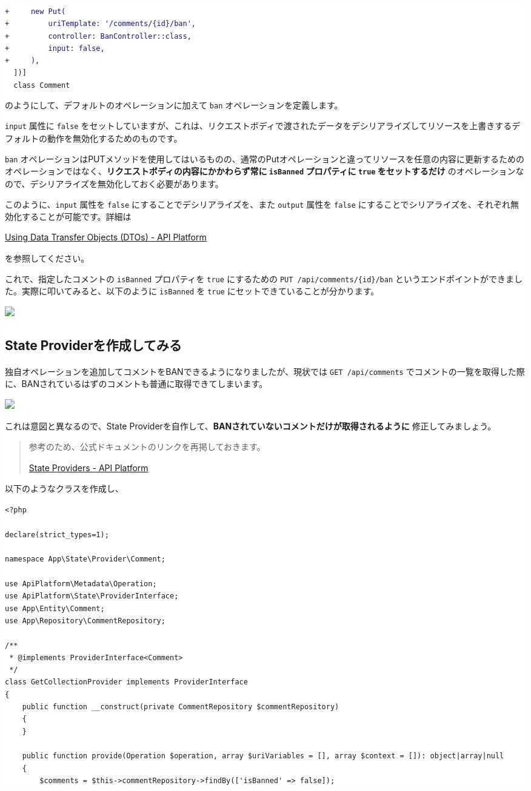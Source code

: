 ```diff
+     new Put(
+         uriTemplate: '/comments/{id}/ban',
+         controller: BanController::class,
+         input: false,
+     ),
  ])]
  class Comment
```

のようにして、デフォルトのオペレーションに加えて `ban` オペレーションを定義します。

`input` 属性に `false` をセットしていますが、これは、リクエストボディで渡されたデータをデシリアライズしてリソースを上書きするデフォルトの動作を無効化するためのものです。

`ban` オペレーションはPUTメソッドを使用してはいるものの、通常のPutオペレーションと違ってリソースを任意の内容に更新するためのオペレーションではなく、**リクエストボディの内容にかかわらず常に `isBanned` プロパティに `true` をセットするだけ** のオペレーションなので、デシリアライズを無効化しておく必要があります。

このように、`input` 属性を `false` にすることでデシリアライズを、また `output` 属性を `false` にすることでシリアライズを、それぞれ無効化することが可能です。詳細は

[Using Data Transfer Objects (DTOs) - API Platform](https://api-platform.com/docs/core/dto/)

を参照してください。

これで、指定したコメントの `isBanned` プロパティを `true` にするための `PUT /api/comments/{id}/ban` というエンドポイントができました。実際に叩いてみると、以下のように `isBanned` を `true` にセットできていることが分かります。

![](https://storage.googleapis.com/zenn-user-upload/b5cdccc6005b-20220506.png)

## State Providerを作成してみる

独自オペレーションを追加してコメントをBANできるようになりましたが、現状では `GET /api/comments` でコメントの一覧を取得した際に、BANされているはずのコメントも普通に取得できてしまいます。

![](https://storage.googleapis.com/zenn-user-upload/dd58cbd20738-20220506.png)

これは意図と異なるので、State Providerを自作して、**BANされていないコメントだけが取得されるように** 修正してみましょう。

> 参考のため、公式ドキュメントのリンクを再掲しておきます。
>
> [State Providers - API Platform](https://api-platform.com/docs/core/state-providers/)

以下のようなクラスを作成し、

```php:src/State/Provider/Comment/GetCollectionProvider.php
<?php

declare(strict_types=1);

namespace App\State\Provider\Comment;

use ApiPlatform\Metadata\Operation;
use ApiPlatform\State\ProviderInterface;
use App\Entity\Comment;
use App\Repository\CommentRepository;

/**
 * @implements ProviderInterface<Comment>
 */
class GetCollectionProvider implements ProviderInterface
{
    public function __construct(private CommentRepository $commentRepository)
    {
    }

    public function provide(Operation $operation, array $uriVariables = [], array $context = []): object|array|null
    {
        $comments = $this->commentRepository->findBy(['isBanned' => false]);

```